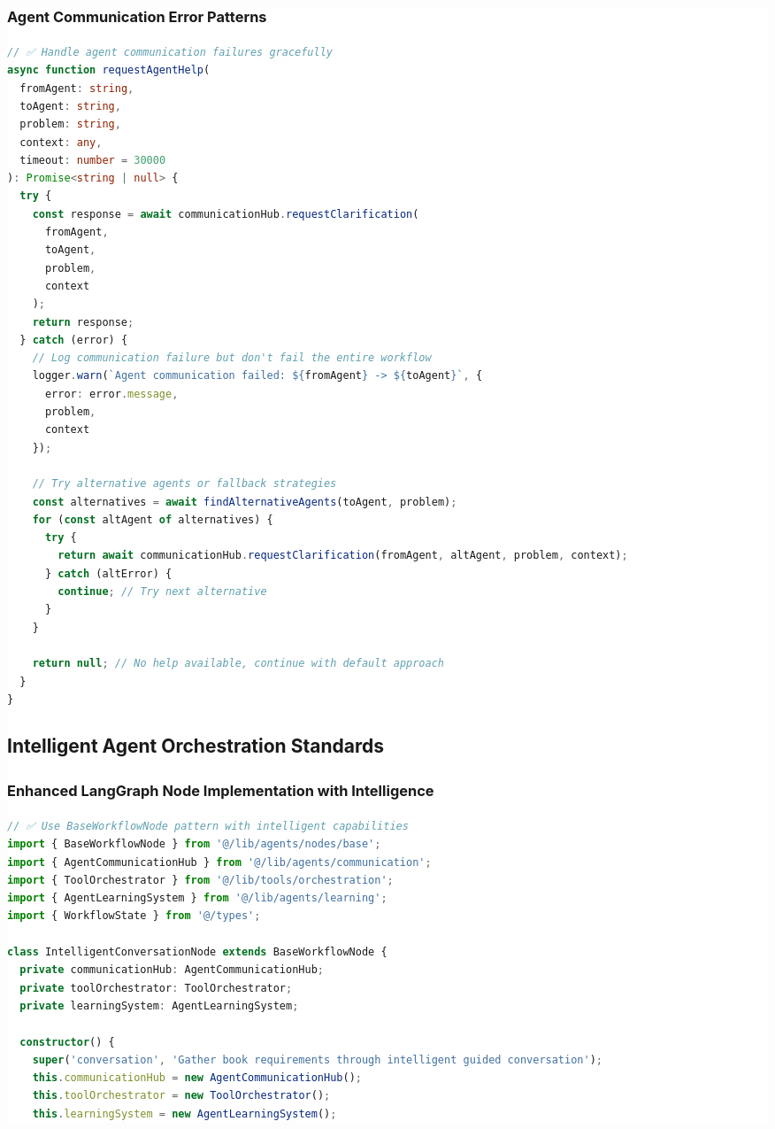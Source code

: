 ### Agent Communication Error Patterns
```typescript
// ✅ Handle agent communication failures gracefully
async function requestAgentHelp(
  fromAgent: string,
  toAgent: string,
  problem: string,
  context: any,
  timeout: number = 30000
): Promise<string | null> {
  try {
    const response = await communicationHub.requestClarification(
      fromAgent,
      toAgent,
      problem,
      context
    );
    return response;
  } catch (error) {
    // Log communication failure but don't fail the entire workflow
    logger.warn(`Agent communication failed: ${fromAgent} -> ${toAgent}`, {
      error: error.message,
      problem,
      context
    });

    // Try alternative agents or fallback strategies
    const alternatives = await findAlternativeAgents(toAgent, problem);
    for (const altAgent of alternatives) {
      try {
        return await communicationHub.requestClarification(fromAgent, altAgent, problem, context);
      } catch (altError) {
        continue; // Try next alternative
      }
    }

    return null; // No help available, continue with default approach
  }
}
```

## Intelligent Agent Orchestration Standards

### Enhanced LangGraph Node Implementation with Intelligence
```typescript
// ✅ Use BaseWorkflowNode pattern with intelligent capabilities
import { BaseWorkflowNode } from '@/lib/agents/nodes/base';
import { AgentCommunicationHub } from '@/lib/agents/communication';
import { ToolOrchestrator } from '@/lib/tools/orchestration';
import { AgentLearningSystem } from '@/lib/agents/learning';
import { WorkflowState } from '@/types';

class IntelligentConversationNode extends BaseWorkflowNode {
  private communicationHub: AgentCommunicationHub;
  private toolOrchestrator: ToolOrchestrator;
  private learningSystem: AgentLearningSystem;

  constructor() {
    super('conversation', 'Gather book requirements through intelligent guided conversation');
    this.communicationHub = new AgentCommunicationHub();
    this.toolOrchestrator = new ToolOrchestrator();
    this.learningSystem = new AgentLearningSystem();
```